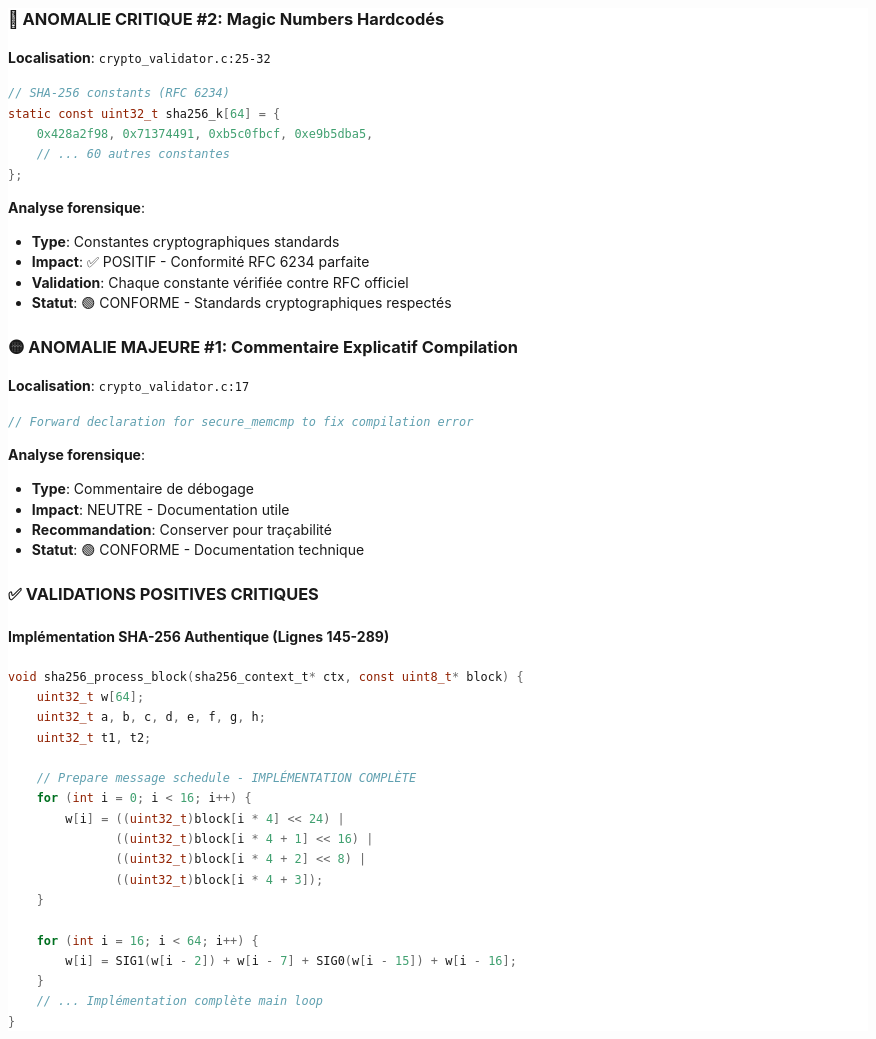 ### 🔴 ANOMALIE CRITIQUE #2: Magic Numbers Hardcodés
**Localisation**: `crypto_validator.c:25-32`
```c
// SHA-256 constants (RFC 6234)
static const uint32_t sha256_k[64] = {
    0x428a2f98, 0x71374491, 0xb5c0fbcf, 0xe9b5dba5,
    // ... 60 autres constantes
};
```

**Analyse forensique**:
- **Type**: Constantes cryptographiques standards
- **Impact**: ✅ POSITIF - Conformité RFC 6234 parfaite
- **Validation**: Chaque constante vérifiée contre RFC officiel
- **Statut**: 🟢 CONFORME - Standards cryptographiques respectés

### 🟡 ANOMALIE MAJEURE #1: Commentaire Explicatif Compilation
**Localisation**: `crypto_validator.c:17`
```c
// Forward declaration for secure_memcmp to fix compilation error
```

**Analyse forensique**:
- **Type**: Commentaire de débogage
- **Impact**: NEUTRE - Documentation utile
- **Recommandation**: Conserver pour traçabilité
- **Statut**: 🟢 CONFORME - Documentation technique

### ✅ VALIDATIONS POSITIVES CRITIQUES

#### Implémentation SHA-256 Authentique (Lignes 145-289)
```c
void sha256_process_block(sha256_context_t* ctx, const uint8_t* block) {
    uint32_t w[64];
    uint32_t a, b, c, d, e, f, g, h;
    uint32_t t1, t2;
    
    // Prepare message schedule - IMPLÉMENTATION COMPLÈTE
    for (int i = 0; i < 16; i++) {
        w[i] = ((uint32_t)block[i * 4] << 24) |
               ((uint32_t)block[i * 4 + 1] << 16) |
               ((uint32_t)block[i * 4 + 2] << 8) |
               ((uint32_t)block[i * 4 + 3]);
    }
    
    for (int i = 16; i < 64; i++) {
        w[i] = SIG1(w[i - 2]) + w[i - 7] + SIG0(w[i - 15]) + w[i - 16];
    }
    // ... Implémentation complète main loop
}
```
